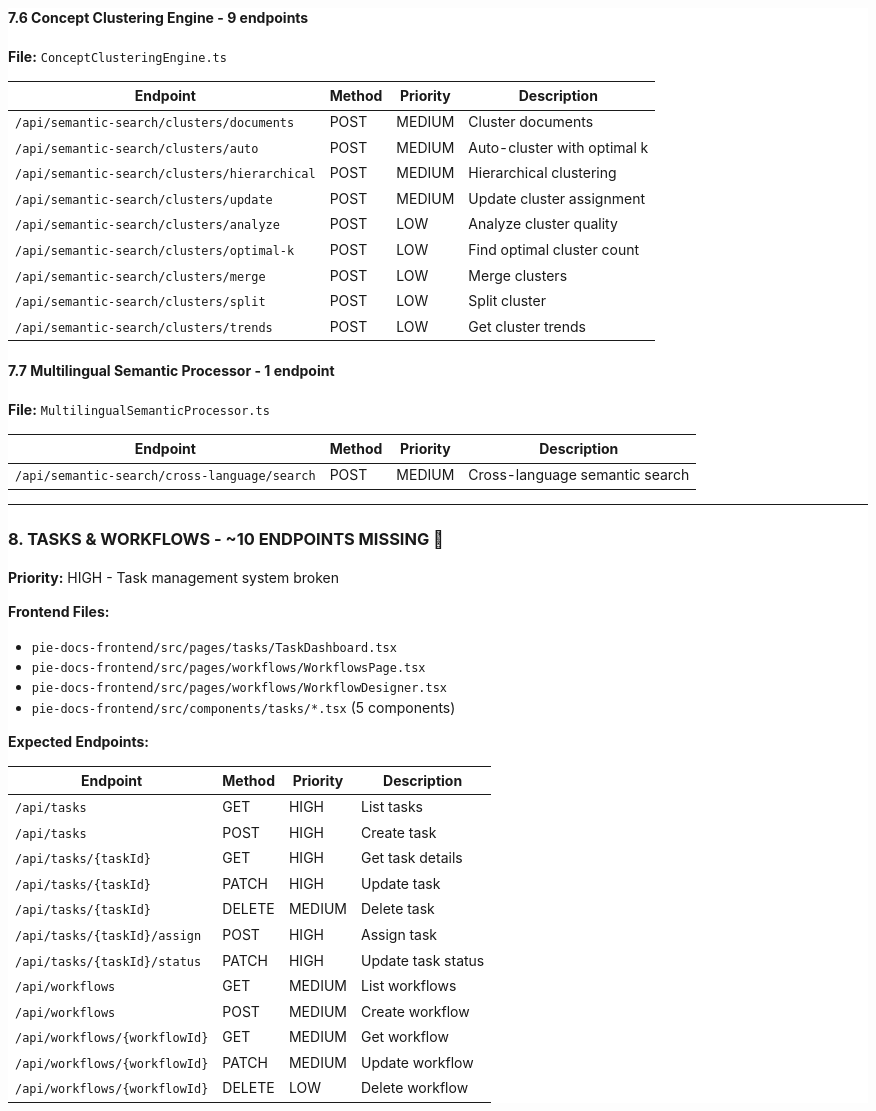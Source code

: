 #### **7.6 Concept Clustering Engine - 9 endpoints**

**File:** `ConceptClusteringEngine.ts`

| Endpoint | Method | Priority | Description |
|----------|--------|----------|-------------|
| `/api/semantic-search/clusters/documents` | POST | MEDIUM | Cluster documents |
| `/api/semantic-search/clusters/auto` | POST | MEDIUM | Auto-cluster with optimal k |
| `/api/semantic-search/clusters/hierarchical` | POST | MEDIUM | Hierarchical clustering |
| `/api/semantic-search/clusters/update` | POST | MEDIUM | Update cluster assignment |
| `/api/semantic-search/clusters/analyze` | POST | LOW | Analyze cluster quality |
| `/api/semantic-search/clusters/optimal-k` | POST | LOW | Find optimal cluster count |
| `/api/semantic-search/clusters/merge` | POST | LOW | Merge clusters |
| `/api/semantic-search/clusters/split` | POST | LOW | Split cluster |
| `/api/semantic-search/clusters/trends` | POST | LOW | Get cluster trends |

#### **7.7 Multilingual Semantic Processor - 1 endpoint**

**File:** `MultilingualSemanticProcessor.ts`

| Endpoint | Method | Priority | Description |
|----------|--------|----------|-------------|
| `/api/semantic-search/cross-language/search` | POST | MEDIUM | Cross-language semantic search |

---

### **8. TASKS & WORKFLOWS - ~10 ENDPOINTS MISSING** 🔴

**Priority:** HIGH - Task management system broken

**Frontend Files:**
- `pie-docs-frontend/src/pages/tasks/TaskDashboard.tsx`
- `pie-docs-frontend/src/pages/workflows/WorkflowsPage.tsx`
- `pie-docs-frontend/src/pages/workflows/WorkflowDesigner.tsx`
- `pie-docs-frontend/src/components/tasks/*.tsx` (5 components)

**Expected Endpoints:**

| Endpoint | Method | Priority | Description |
|----------|--------|----------|-------------|
| `/api/tasks` | GET | HIGH | List tasks |
| `/api/tasks` | POST | HIGH | Create task |
| `/api/tasks/{taskId}` | GET | HIGH | Get task details |
| `/api/tasks/{taskId}` | PATCH | HIGH | Update task |
| `/api/tasks/{taskId}` | DELETE | MEDIUM | Delete task |
| `/api/tasks/{taskId}/assign` | POST | HIGH | Assign task |
| `/api/tasks/{taskId}/status` | PATCH | HIGH | Update task status |
| `/api/workflows` | GET | MEDIUM | List workflows |
| `/api/workflows` | POST | MEDIUM | Create workflow |
| `/api/workflows/{workflowId}` | GET | MEDIUM | Get workflow |
| `/api/workflows/{workflowId}` | PATCH | MEDIUM | Update workflow |
| `/api/workflows/{workflowId}` | DELETE | LOW | Delete workflow |